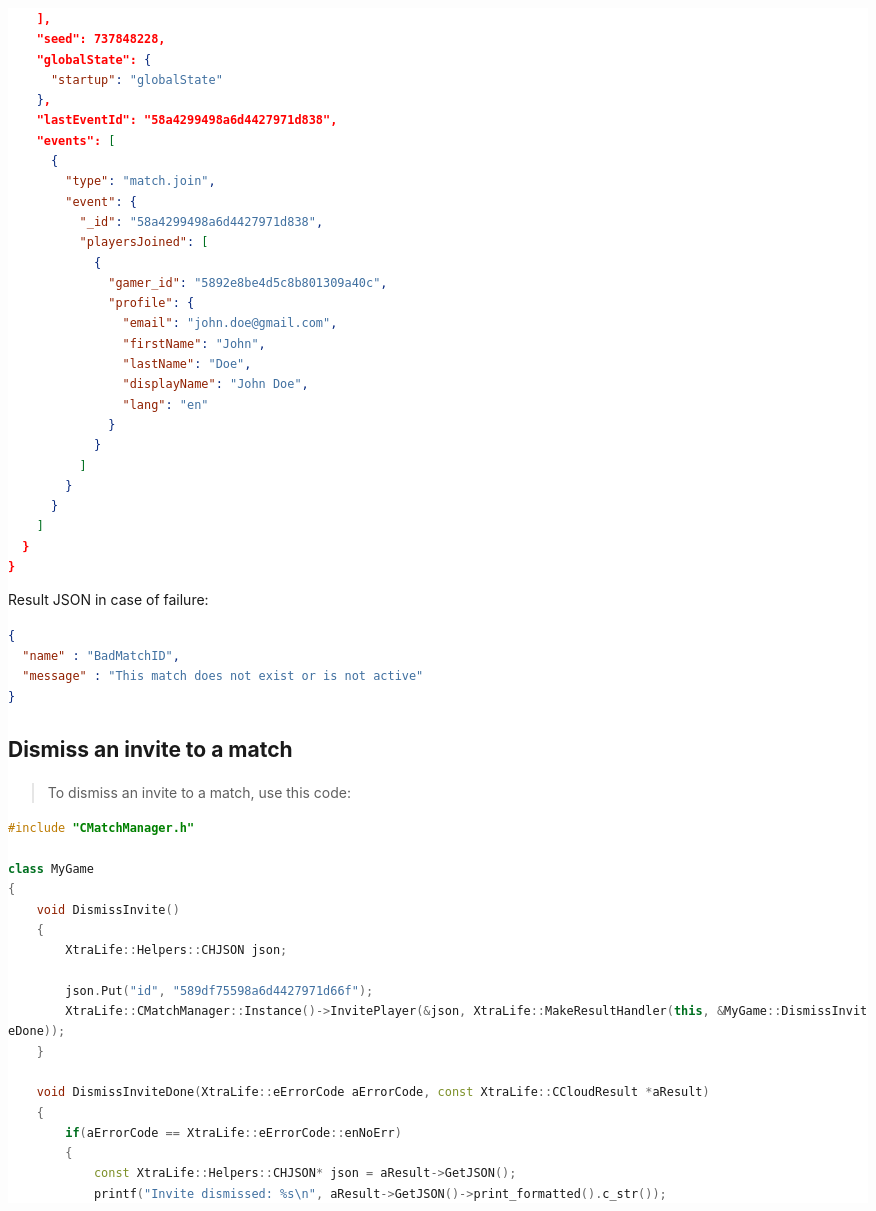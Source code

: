 ```json
    ],
    "seed": 737848228,
    "globalState": {
      "startup": "globalState"
    },
    "lastEventId": "58a4299498a6d4427971d838",
    "events": [
      {
        "type": "match.join",
        "event": {
          "_id": "58a4299498a6d4427971d838",
          "playersJoined": [
            {
              "gamer_id": "5892e8be4d5c8b801309a40c",
              "profile": {
                "email": "john.doe@gmail.com",
                "firstName": "John",
                "lastName": "Doe",
                "displayName": "John Doe",
                "lang": "en"
              }
            }
          ]
        }
      }
    ]
  }
}
```

<aside class="warning">
Result JSON in case of failure:
</aside>

```json
{
  "name" : "BadMatchID",
  "message" : "This match does not exist or is not active"
}
```

## Dismiss an invite to a match

> To dismiss an invite to a match, use this code:

```cpp
#include "CMatchManager.h"

class MyGame
{
    void DismissInvite()
    {
        XtraLife::Helpers::CHJSON json;

        json.Put("id", "589df75598a6d4427971d66f");
        XtraLife::CMatchManager::Instance()->InvitePlayer(&json, XtraLife::MakeResultHandler(this, &MyGame::DismissInviteDone));
    }

    void DismissInviteDone(XtraLife::eErrorCode aErrorCode, const XtraLife::CCloudResult *aResult)
    {
        if(aErrorCode == XtraLife::eErrorCode::enNoErr)
        {
            const XtraLife::Helpers::CHJSON* json = aResult->GetJSON();
            printf("Invite dismissed: %s\n", aResult->GetJSON()->print_formatted().c_str());
```
